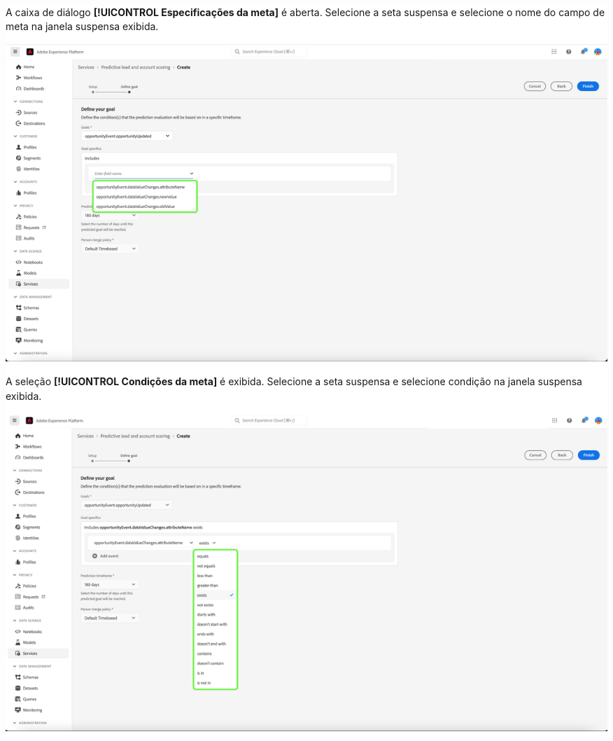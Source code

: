 A caixa de diálogo **[!UICONTROL Especificações da meta]** é aberta. Selecione a seta suspensa e selecione o nome do campo de meta na janela suspensa exibida.

![plas-select-a-goal-field-name](../assets/../b2b-ai-ml-services/assets/plas-goal-specifics-field-name.png)

A seleção **[!UICONTROL Condições da meta]** é exibida. Selecione a seta suspensa e selecione condição na janela suspensa exibida.

![condição_específica-meta-plano](../assets/../b2b-ai-ml-services/assets/plas-goal-specidics-condition.png)
